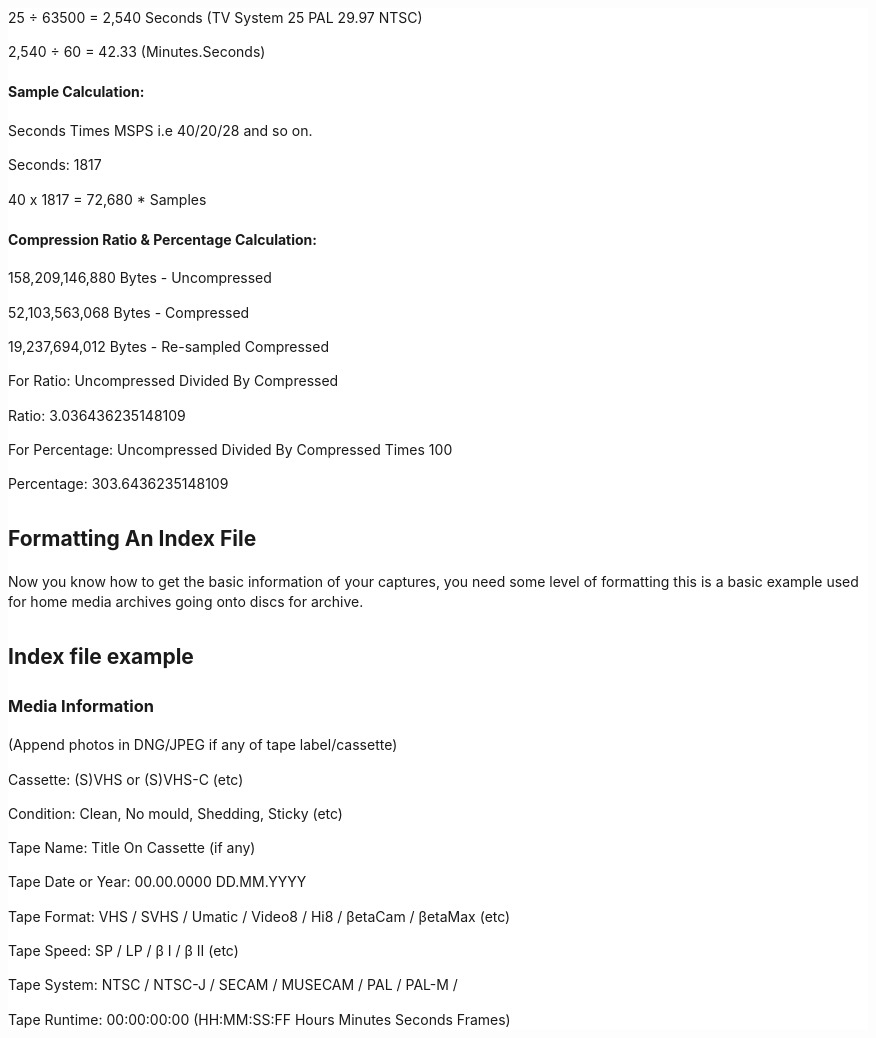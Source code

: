 25 ÷ 63500 = 2,540 Seconds (TV System 25 PAL 29.97 NTSC)

2,540 ÷ 60 = 42.33 (Minutes.Seconds)


#### Sample Calculation:


Seconds Times MSPS i.e 40/20/28 and so on.

Seconds: 1817

40 x 1817 = 72,680 * Samples


#### Compression Ratio & Percentage Calculation:


158,209,146,880 Bytes - Uncompressed

52,103,563,068 Bytes - Compressed

19,237,694,012 Bytes - Re-sampled Compressed

For Ratio: Uncompressed Divided By Compressed

Ratio: 3.036436235148109

For Percentage: Uncompressed Divided By Compressed Times 100

Percentage: 303.6436235148109


## Formatting An Index File


Now you know how to get the basic information of your captures, you need some level of formatting this is a basic example used for home media archives going onto discs for archive.


## Index file example


### Media Information


(Append photos in DNG/JPEG if any of tape label/cassette)

Cassette: (S)VHS or (S)VHS-C (etc)

Condition: Clean, No mould, Shedding, Sticky (etc)

Tape Name: Title On Cassette (if any)

Tape Date or Year: 00.00.0000 DD.MM.YYYY

Tape Format: VHS / SVHS / Umatic / Video8 / Hi8 / βetaCam / βetaMax (etc)

Tape Speed: SP / LP / β I / β II (etc)

Tape System: NTSC / NTSC-J / SECAM / MUSECAM / PAL / PAL-M /

Tape Runtime: 00:00:00:00 (HH:MM:SS:FF Hours Minutes Seconds Frames)

